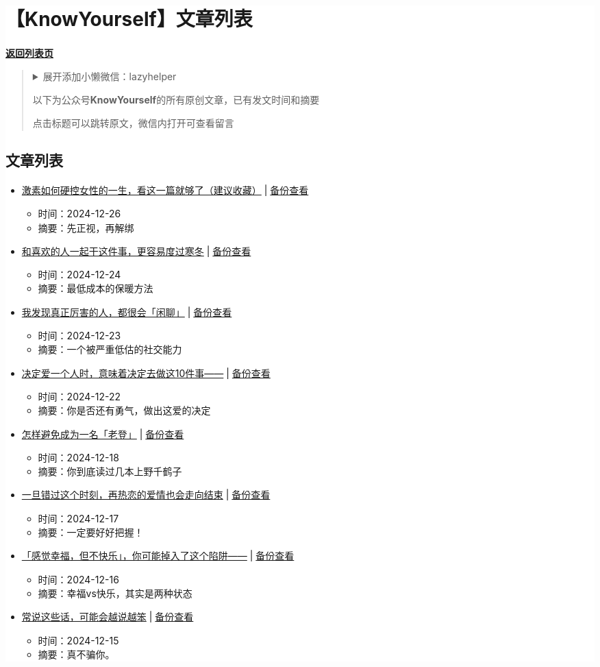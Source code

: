 # 【KnowYourself】文章列表

[**返回列表页**](/gzh/gzh_list)

> <details><summary>展开添加小懒微信：lazyhelper</summary></details>
>
> 
>
> 以下为公众号**KnowYourself**的所有原创文章，已有发文时间和摘要
>
> 点击标题可以跳转原文，微信内打开可查看留言

## 文章列表

- [激素如何硬控女性的一生，看这一篇就够了（建议收藏）](http://mp.weixin.qq.com/s?__biz=MzA4NjcyMDU1NQ==&mid=2247886358&idx=1&sn=5e4e46b40e608b6277ed4624b1329da4&chksm=9fcccf52a8bb46445707c2ea43770245da478ebd5f52a72d90dd575d79fd2fac35d242c3988c#rd) |  [备份查看](/gzh/backup/KnowYourself/激素如何硬控女性的一生，看这一篇就够了（建议收藏）)
    - 时间：2024-12-26
    - 摘要：先正视，再解绑
- [和喜欢的人一起干这件事，更容易度过寒冬](http://mp.weixin.qq.com/s?__biz=MzA4NjcyMDU1NQ==&mid=2247886055&idx=1&sn=64bf69c71f0c88c4ba8036ef1849638f&chksm=9fcccda3a8bb44b57bc435493279e4cd2e97b77f5b526ae285d5ceac1ad0dcfb0ee02e948125#rd) |  [备份查看](/gzh/backup/KnowYourself/和喜欢的人一起干这件事，更容易度过寒冬)
    - 时间：2024-12-24
    - 摘要：最低成本的保暖方法
- [我发现真正厉害的人，都很会「闲聊」](http://mp.weixin.qq.com/s?__biz=MzA4NjcyMDU1NQ==&mid=2247885773&idx=1&sn=9661886c95b0ae6ae0fe8332c594a221&chksm=9fccca89a8bb439feaba2055911b5901134c57a42a1a13fbfdca9b6500307c8ce506411da7e9#rd) |  [备份查看](/gzh/backup/KnowYourself/我发现真正厉害的人，都很会「闲聊」)
    - 时间：2024-12-23
    - 摘要：一个被严重低估的社交能力
- [决定爱一个人时，意味着决定去做这10件事——](http://mp.weixin.qq.com/s?__biz=MzA4NjcyMDU1NQ==&mid=2247885610&idx=1&sn=bf4d8c3887638f82d83404f7e440db40&chksm=9fccca6ea8bb43788d0dc12c205ab74bc0fd82e3c47d92d3fe48b846f5d893ab88ea0fea85eb#rd) |  [备份查看](/gzh/backup/KnowYourself/决定爱一个人时，意味着决定去做这10件事——)
    - 时间：2024-12-22
    - 摘要：你是否还有勇气，做出这爱的决定

- [怎样避免成为一名「老登」](http://mp.weixin.qq.com/s?__biz=MzA4NjcyMDU1NQ==&mid=2247885459&idx=1&sn=aeb1af2a4064f6bda28297032ec272f6&chksm=9fcccbd7a8bb42c14b43040aeb7b1c94310b3f920fb412281c2d477fb3b4d1273c4d5087214f#rd) |  [备份查看](/gzh/backup/KnowYourself/怎样避免成为一名「老登」)
    - 时间：2024-12-18
    - 摘要：你到底读过几本上野千鹤子
- [一旦错过这个时刻，再热恋的爱情也会走向结束](http://mp.weixin.qq.com/s?__biz=MzA4NjcyMDU1NQ==&mid=2247885274&idx=1&sn=7593c79174e17e9911424e907684878a&chksm=9fccc89ea8bb4188b81edad1e4150f375dae11a3eed783d2752ea7dc1aac599fe6c0c6e7c6b6#rd) |  [备份查看](/gzh/backup/KnowYourself/一旦错过这个时刻，再热恋的爱情也会走向结束)
    - 时间：2024-12-17
    - 摘要：一定要好好把握！
- [「感觉幸福，但不快乐」，你可能掉入了这个陷阱——](http://mp.weixin.qq.com/s?__biz=MzA4NjcyMDU1NQ==&mid=2247885108&idx=1&sn=0cb439ad2cc9be743011b6a4aff10b89&chksm=9fccc870a8bb41660955199f0a879f4deaac56bf55aa6349d12435b3b0b417377fcb20739556#rd) |  [备份查看](/gzh/backup/KnowYourself/「感觉幸福，但不快乐」，你可能掉入了这个陷阱——)
    - 时间：2024-12-16
    - 摘要：幸福vs快乐，其实是两种状态
- [常说这些话，可能会越说越笨](http://mp.weixin.qq.com/s?__biz=MzA4NjcyMDU1NQ==&mid=2247885051&idx=1&sn=6b05a436eaded01096f462b410b8a33d&chksm=9fccc9bfa8bb40a9f34eb2b311e9e0e04e1ecdfe92bf7e285598225794ab17bc4c652d6c50d8#rd) |  [备份查看](/gzh/backup/KnowYourself/常说这些话，可能会越说越笨)
    - 时间：2024-12-15
    - 摘要：真不骗你。
